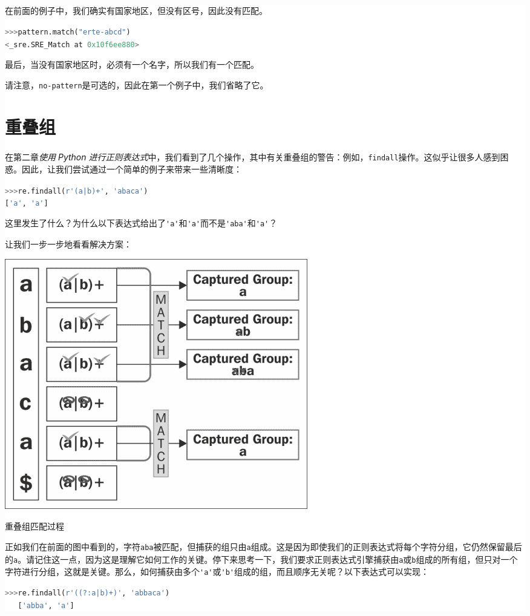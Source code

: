 在前面的例子中，我们确实有国家地区，但没有区号，因此没有匹配。

```py
>>>pattern.match("erte-abcd")
<_sre.SRE_Match at 0x10f6ee880>
```

最后，当没有国家地区时，必须有一个名字，所以我们有一个匹配。

请注意，`no-pattern`是可选的，因此在第一个例子中，我们省略了它。

# 重叠组

在第二章*使用 Python 进行正则表达式*中，我们看到了几个操作，其中有关重叠组的警告：例如，`findall`操作。这似乎让很多人感到困惑。因此，让我们尝试通过一个简单的例子来带来一些清晰度：

```py
>>>re.findall(r'(a|b)+', 'abaca')
['a', 'a']
```

这里发生了什么？为什么以下表达式给出了`'a'`和`'a'`而不是`'aba'`和`'a'`？

让我们一步一步地看看解决方案：

![重叠组](img/3156OS_03_01.jpg)

重叠组匹配过程

正如我们在前面的图中看到的，字符`aba`被匹配，但捕获的组只由`a`组成。这是因为即使我们的正则表达式将每个字符分组，它仍然保留最后的`a`。请记住这一点，因为这是理解它如何工作的关键。停下来思考一下，我们要求正则表达式引擎捕获由`a`或`b`组成的所有组，但只对一个字符进行分组，这就是关键。那么，如何捕获由多个`'a'`或`'b'`组成的组，而且顺序无关呢？以下表达式可以实现：

```py
>>>re.findall(r'((?:a|b)+)', 'abbaca')
   ['abba', 'a']
```
